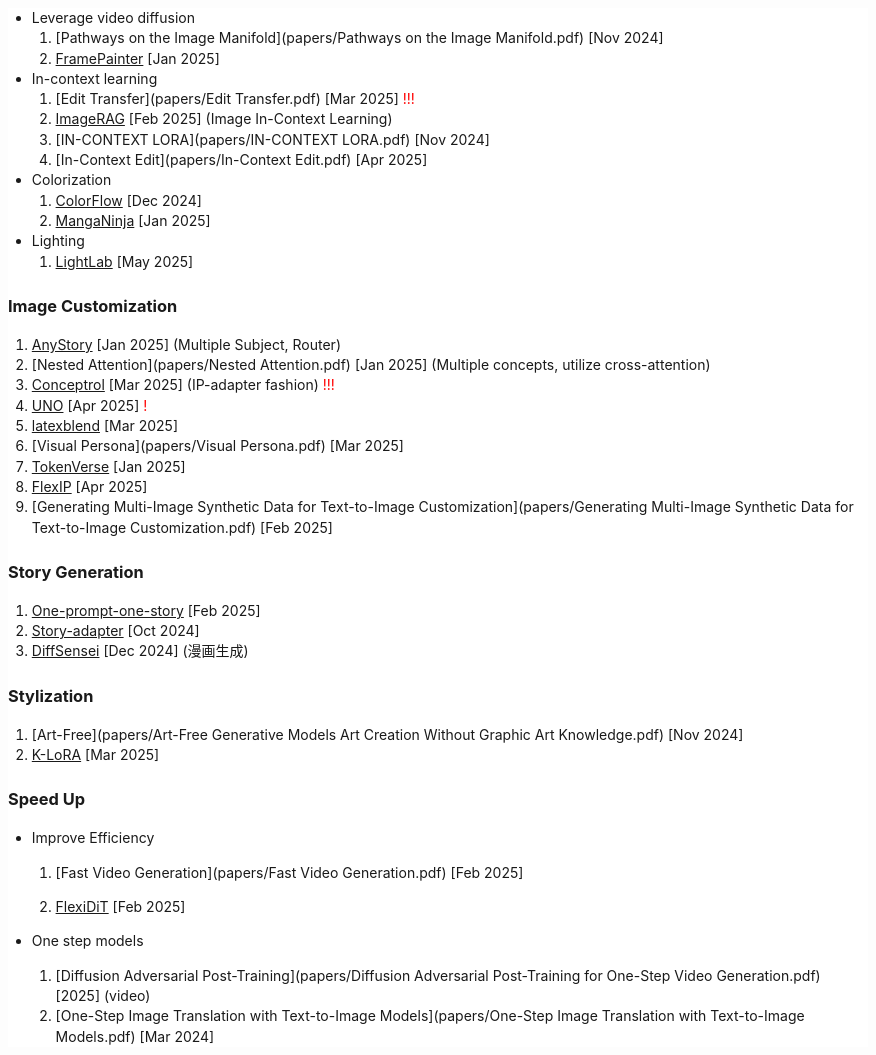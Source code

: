 - Leverage video diffusion
  1. [Pathways on the Image Manifold](papers/Pathways on the Image Manifold.pdf) [Nov 2024]
  1. [FramePainter](papers/FramePainter.pdf) [Jan 2025]
- In-context learning
  1. [Edit Transfer](papers/Edit Transfer.pdf) [Mar 2025]  <span style="color:red">!!!</span>
  2. [ImageRAG](papers/ImageRAG.pdf) [Feb 2025] (Image In-Context Learning)
  2. [IN-CONTEXT LORA](papers/IN-CONTEXT LORA.pdf) [Nov 2024]
  2. [In-Context Edit](papers/In-Context Edit.pdf) [Apr 2025]
- Colorization
  1. [ColorFlow](papers/ColorFlow.pdf) [Dec 2024]
  2. [MangaNinja](papers/MangaNinja.pdf) [Jan 2025]
- Lighting
  1. [LightLab](papers/LightLab.pdf) [May 2025]

### Image Customization

1. [AnyStory](papers/AnyStory.pdf) [Jan 2025] (Multiple Subject, Router)
2. [Nested Attention](papers/Nested Attention.pdf) [Jan 2025] (Multiple concepts, utilize cross-attention)
2. [Conceptrol](papers/Conceptrol.pdf) [Mar 2025] (IP-adapter fashion)  <span style="color:red">!!!</span>
2. [UNO](papers/UNO.pdf) [Apr 2025] <span style="color:red">!</span>
2. [latexblend](papers/latexblend.pdf) [Mar 2025]
2. [Visual Persona](papers/Visual Persona.pdf) [Mar 2025]
2. [TokenVerse](papers/TokenVerse.pdf) [Jan 2025]
2. [FlexIP](papers/FlexIP.pdf) [Apr 2025]
2. [Generating Multi-Image Synthetic Data for Text-to-Image Customization](papers/Generating Multi-Image Synthetic Data for Text-to-Image Customization.pdf) [Feb 2025]

### Story Generation

1. [One-prompt-one-story](papers/ONE-PROMPT-ONE-STORY.pdf) [Feb 2025]
2. [Story-adapter](papers/STORY-ADAPTER.pdf) [Oct 2024]
2. [DiffSensei](papers/DiffSensei.pdf) [Dec 2024] (漫画生成)

### Stylization

1. [Art-Free](papers/Art-Free Generative Models Art Creation Without Graphic Art Knowledge.pdf) [Nov 2024]
1. [K-LoRA](papers/K-LoRA.pdf) [Mar 2025]

### Speed Up

- Improve Efficiency

  1. [Fast Video Generation](papers/Fast Video Generation.pdf) [Feb 2025]

  1. [FlexiDiT](papers/FlexiDiT.pdf) [Feb 2025]

- One step models

  1. [Diffusion Adversarial Post-Training](papers/Diffusion Adversarial Post-Training for One-Step Video Generation.pdf) [2025] (video)
  1. [One-Step Image Translation with Text-to-Image Models](papers/One-Step Image Translation with Text-to-Image Models.pdf) [Mar 2024]
